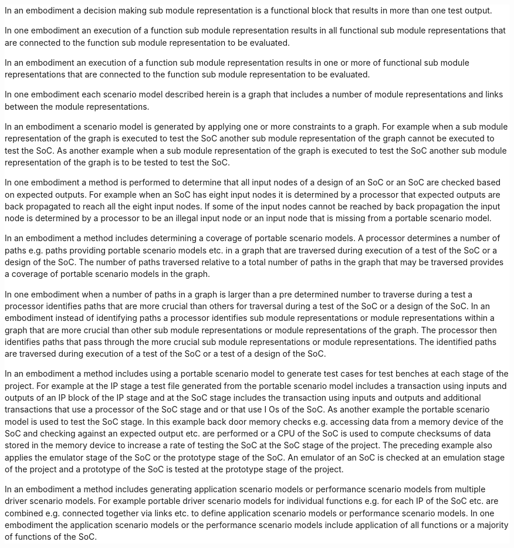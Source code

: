 In an embodiment a decision making sub module representation is a functional block that results in more than one test output.

In one embodiment an execution of a function sub module representation results in all functional sub module representations that are connected to the function sub module representation to be evaluated.

In an embodiment an execution of a function sub module representation results in one or more of functional sub module representations that are connected to the function sub module representation to be evaluated.

In one embodiment each scenario model described herein is a graph that includes a number of module representations and links between the module representations.

In an embodiment a scenario model is generated by applying one or more constraints to a graph. For example when a sub module representation of the graph is executed to test the SoC another sub module representation of the graph cannot be executed to test the SoC. As another example when a sub module representation of the graph is executed to test the SoC another sub module representation of the graph is to be tested to test the SoC.

In one embodiment a method is performed to determine that all input nodes of a design of an SoC or an SoC are checked based on expected outputs. For example when an SoC has eight input nodes it is determined by a processor that expected outputs are back propagated to reach all the eight input nodes. If some of the input nodes cannot be reached by back propagation the input node is determined by a processor to be an illegal input node or an input node that is missing from a portable scenario model.

In an embodiment a method includes determining a coverage of portable scenario models. A processor determines a number of paths e.g. paths providing portable scenario models etc. in a graph that are traversed during execution of a test of the SoC or a design of the SoC. The number of paths traversed relative to a total number of paths in the graph that may be traversed provides a coverage of portable scenario models in the graph.

In one embodiment when a number of paths in a graph is larger than a pre determined number to traverse during a test a processor identifies paths that are more crucial than others for traversal during a test of the SoC or a design of the SoC. In an embodiment instead of identifying paths a processor identifies sub module representations or module representations within a graph that are more crucial than other sub module representations or module representations of the graph. The processor then identifies paths that pass through the more crucial sub module representations or module representations. The identified paths are traversed during execution of a test of the SoC or a test of a design of the SoC.

In an embodiment a method includes using a portable scenario model to generate test cases for test benches at each stage of the project. For example at the IP stage a test file generated from the portable scenario model includes a transaction using inputs and outputs of an IP block of the IP stage and at the SoC stage includes the transaction using inputs and outputs and additional transactions that use a processor of the SoC stage and or that use I Os of the SoC. As another example the portable scenario model is used to test the SoC stage. In this example back door memory checks e.g. accessing data from a memory device of the SoC and checking against an expected output etc. are performed or a CPU of the SoC is used to compute checksums of data stored in the memory device to increase a rate of testing the SoC at the SoC stage of the project. The preceding example also applies the emulator stage of the SoC or the prototype stage of the SoC. An emulator of an SoC is checked at an emulation stage of the project and a prototype of the SoC is tested at the prototype stage of the project.

In an embodiment a method includes generating application scenario models or performance scenario models from multiple driver scenario models. For example portable driver scenario models for individual functions e.g. for each IP of the SoC etc. are combined e.g. connected together via links etc. to define application scenario models or performance scenario models. In one embodiment the application scenario models or the performance scenario models include application of all functions or a majority of functions of the SoC.
